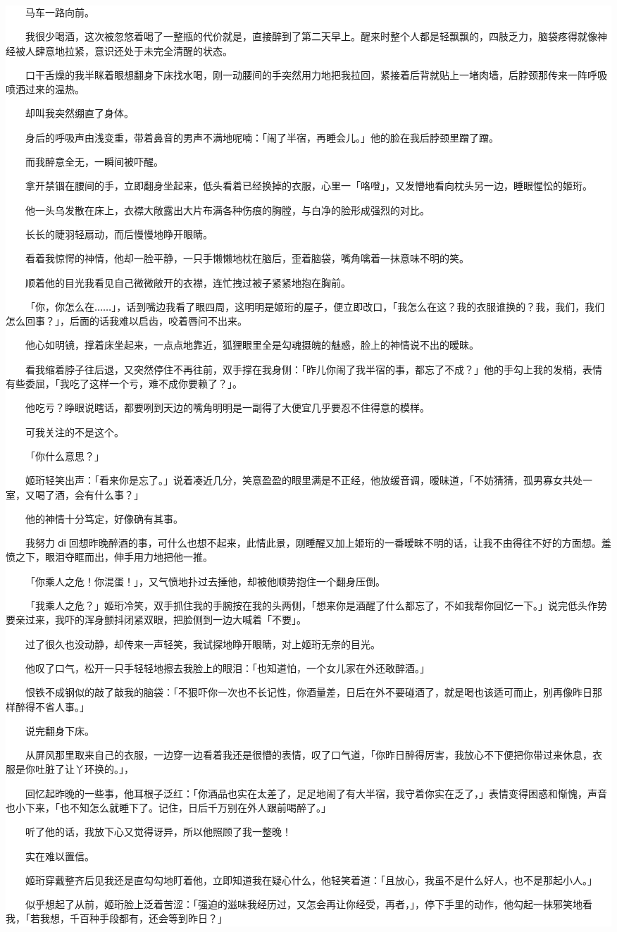 &emsp;&emsp;马车一路向前。   
  
&emsp;&emsp;我很少喝酒，这次被忽悠着喝了一整瓶的代价就是，直接醉到了第二天早上。醒来时整个人都是轻飘飘的，四肢乏力，脑袋疼得就像神经被人肆意地拉紧，意识还处于未完全清醒的状态。   
  
&emsp;&emsp;口干舌燥的我半眯着眼想翻身下床找水喝，刚一动腰间的手突然用力地把我拉回，紧接着后背就贴上一堵肉墙，后脖颈那传来一阵呼吸喷洒过来的温热。   
  
&emsp;&emsp;却叫我突然绷直了身体。   
  
&emsp;&emsp;身后的呼吸声由浅变重，带着鼻音的男声不满地呢喃：「闹了半宿，再睡会儿。」他的脸在我后脖颈里蹭了蹭。   
  
&emsp;&emsp;而我醉意全无，一瞬间被吓醒。   
  
&emsp;&emsp;拿开禁锢在腰间的手，立即翻身坐起来，低头看着已经换掉的衣服，心里一「咯噔」，又发懵地看向枕头另一边，睡眼惺忪的姬珩。   
  
&emsp;&emsp;他一头乌发散在床上，衣襟大敞露出大片布满各种伤痕的胸膛，与白净的脸形成强烈的对比。   
  
&emsp;&emsp;长长的睫羽轻扇动，而后慢慢地睁开眼睛。   
  
&emsp;&emsp;看着我惊愕的神情，他却一脸平静，一只手懒懒地枕在脑后，歪着脑袋，嘴角噙着一抹意味不明的笑。   
  
&emsp;&emsp;顺着他的目光我看见自己微微敞开的衣襟，连忙拽过被子紧紧地抱在胸前。   
  
&emsp;&emsp;「你，你怎么在……」，话到嘴边我看了眼四周，这明明是姬珩的屋子，便立即改口，「我怎么在这？我的衣服谁换的？我，我们，我们怎么回事？」，后面的话我难以启齿，咬着唇问不出来。   
  
&emsp;&emsp;他心如明镜，撑着床坐起来，一点点地靠近，狐狸眼里全是勾魂摄魄的魅惑，脸上的神情说不出的暧昧。   
  
&emsp;&emsp;看我缩着脖子往后退，又突然停住不再往前，双手撑在我身侧：「昨儿你闹了我半宿的事，都忘了不成？」他的手勾上我的发梢，表情有些委屈，「我吃了这样一个亏，难不成你要赖了？」。   
  
&emsp;&emsp;他吃亏？睁眼说瞎话，都要咧到天边的嘴角明明是一副得了大便宜几乎要忍不住得意的模样。   
  
&emsp;&emsp;可我关注的不是这个。   
  
&emsp;&emsp;「你什么意思？」   
  
&emsp;&emsp;姬珩轻笑出声：「看来你是忘了。」说着凑近几分，笑意盈盈的眼里满是不正经，他放缓音调，暧昧道，「不妨猜猜，孤男寡女共处一室，又喝了酒，会有什么事？」   
  
&emsp;&emsp;他的神情十分笃定，好像确有其事。   
  
&emsp;&emsp;我努力 di 回想昨晚醉酒的事，可什么也想不起来，此情此景，刚睡醒又加上姬珩的一番暧昧不明的话，让我不由得往不好的方面想。羞愤之下，眼泪夺眶而出，伸手用力地把他一推。   
  
&emsp;&emsp;「你乘人之危！你混蛋！」，又气愤地扑过去捶他，却被他顺势抱住一个翻身压倒。   
  
&emsp;&emsp;「我乘人之危？」姬珩冷笑，双手抓住我的手腕按在我的头两侧，「想来你是酒醒了什么都忘了，不如我帮你回忆一下。」说完低头作势要亲过来，我吓的浑身颤抖闭紧双眼，把脸侧到一边大喊着「不要」。   
  
&emsp;&emsp;过了很久也没动静，却传来一声轻笑，我试探地睁开眼睛，对上姬珩无奈的目光。   
  
&emsp;&emsp;他叹了口气，松开一只手轻轻地擦去我脸上的眼泪：「也知道怕，一个女儿家在外还敢醉酒。」   
  
&emsp;&emsp;恨铁不成钢似的敲了敲我的脑袋：「不狠吓你一次也不长记性，你酒量差，日后在外不要碰酒了，就是喝也该适可而止，别再像昨日那样醉得不省人事。」   
  
&emsp;&emsp;说完翻身下床。   
  
&emsp;&emsp;从屏风那里取来自己的衣服，一边穿一边看着我还是很懵的表情，叹了口气道，「你昨日醉得厉害，我放心不下便把你带过来休息，衣服是你吐脏了让丫环换的。」，   
  
&emsp;&emsp;回忆起昨晚的一些事，他耳根子泛红：「你酒品也实在太差了，足足地闹了有大半宿，我守着你实在乏了，」表情变得困惑和惭愧，声音也小下来，「也不知怎么就睡下了。记住，日后千万别在外人跟前喝醉了。」   
  
&emsp;&emsp;听了他的话，我放下心又觉得讶异，所以他照顾了我一整晚！   
  
&emsp;&emsp;实在难以置信。   
  
&emsp;&emsp;姬珩穿戴整齐后见我还是直勾勾地盯着他，立即知道我在疑心什么，他轻笑着道：「且放心，我虽不是什么好人，也不是那起小人。」   
  
&emsp;&emsp;似乎想起了从前，姬珩脸上泛着苦涩：「强迫的滋味我经历过，又怎会再让你经受，再者，」，停下手里的动作，他勾起一抹邪笑地看我，「若我想，千百种手段都有，还会等到昨日？」   
  